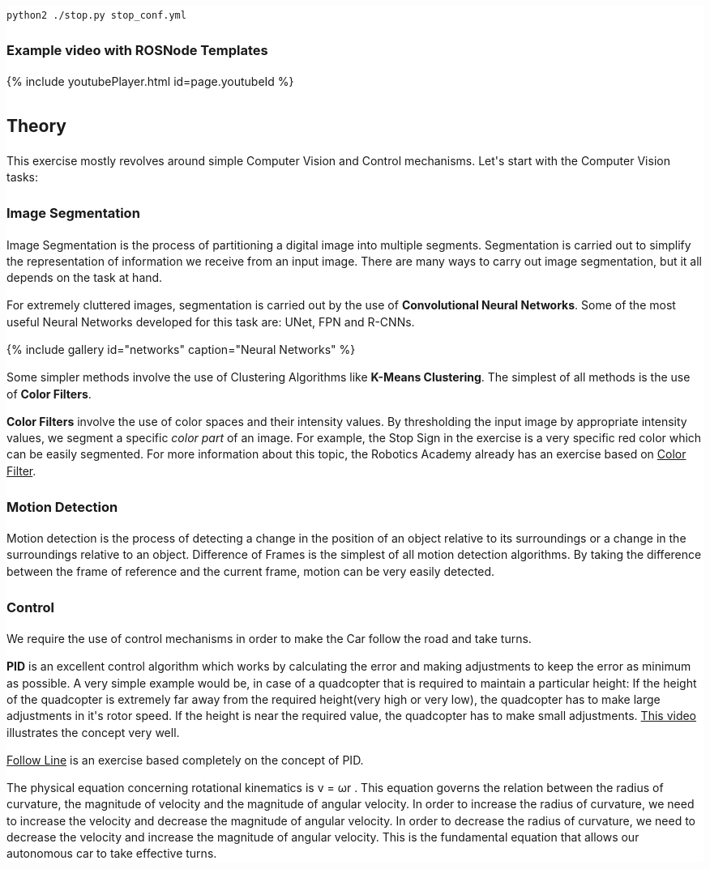 ```bash
python2 ./stop.py stop_conf.yml
```

### Example video with ROSNode Templates

{% include youtubePlayer.html id=page.youtubeId %}

## Theory
This exercise mostly revolves around simple Computer Vision and Control mechanisms. Let's start with the Computer Vision tasks:

### Image Segmentation
Image Segmentation is the process of partitioning a digital image into multiple segments. Segmentation is carried out to simplify the representation of information we receive from an input image. There are many ways to carry out image segmentation, but it all depends on the task at hand.

For extremely cluttered images, segmentation is carried out by the use of **Convolutional Neural Networks**. Some of the most useful Neural Networks developed for this task are: UNet, FPN and R-CNNs.

{% include gallery id="networks" caption="Neural Networks" %}

Some simpler methods involve the use of Clustering Algorithms like **K-Means Clustering**. The simplest of all methods is the use of **Color Filters**. 

**Color Filters** involve the use of color spaces and their intensity values. By thresholding the input image by appropriate intensity values, we segment a specific _color part_ of an image. For example, the Stop Sign in the exercise is a very specific red color which can be easily segmented. For more information about this topic, the Robotics Academy already has an exercise based on [Color Filter](http://jderobot.github.io/RoboticsAcademy/exercises/ComputerVision/color_filter).

### Motion Detection
Motion detection is the process of detecting a change in the position of an object relative to its surroundings or a change in the surroundings relative to an object. Difference of Frames is the simplest of all motion detection algorithms. By taking the difference between the frame of reference and the current frame, motion can be very easily detected. 

### Control
We require the use of control mechanisms in order to make the Car follow the road and take turns.

**PID** is an excellent control algorithm which works by calculating the error and making adjustments to keep the error as minimum as possible. A very simple example would be, in case of a quadcopter that is required to maintain a particular height: If the height of the quadcopter is extremely far away from the required height(very high or very low), the quadcopter has to make large adjustments in it's rotor speed. If the height is near the required value, the quadcopter has to make small adjustments. [This video](https://youtu.be/LSNVHkeDx-g?t=479) illustrates the concept very well.

[Follow Line](http://jderobot.github.io/RoboticsAcademy/exercises/AutonomousCars/follow_line/) is an exercise based completely on the concept of PID.

The physical equation concerning rotational kinematics is v = ωr . This equation governs the relation between the radius of curvature, the magnitude of velocity and the magnitude of angular velocity. In order to increase the radius of curvature, we need to increase the velocity and decrease the magnitude of angular velocity. In order to decrease the radius of curvature, we need to decrease the velocity and increase the magnitude of angular velocity. This is the fundamental equation that allows our autonomous car to take effective turns.
